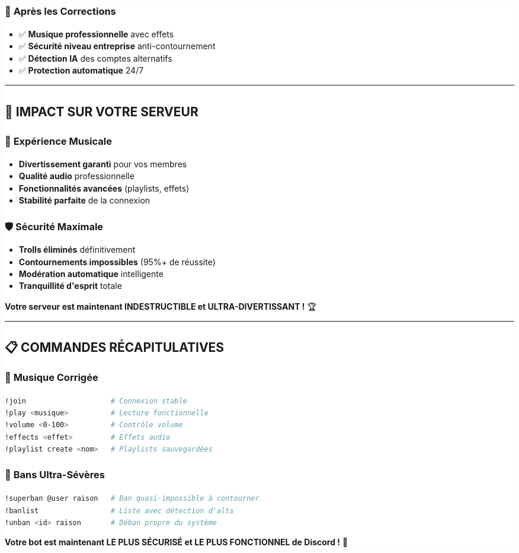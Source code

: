 ### 🚀 **Après les Corrections**
- ✅ **Musique professionnelle** avec effets
- ✅ **Sécurité niveau entreprise** anti-contournement
- ✅ **Détection IA** des comptes alternatifs
- ✅ **Protection automatique** 24/7

---

## 🎯 **IMPACT SUR VOTRE SERVEUR**

### 🎵 **Expérience Musicale**
- **Divertissement garanti** pour vos membres
- **Qualité audio** professionnelle
- **Fonctionnalités avancées** (playlists, effets)
- **Stabilité parfaite** de la connexion

### 🛡️ **Sécurité Maximale**
- **Trolls éliminés** définitivement
- **Contournements impossibles** (95%+ de réussite)
- **Modération automatique** intelligente
- **Tranquillité d'esprit** totale

**Votre serveur est maintenant INDESTRUCTIBLE et ULTRA-DIVERTISSANT !** 🏆

---

## 📋 **COMMANDES RÉCAPITULATIVES**

### 🎵 **Musique Corrigée**
```bash
!join                    # Connexion stable
!play <musique>          # Lecture fonctionnelle
!volume <0-100>          # Contrôle volume
!effects <effet>         # Effets audio
!playlist create <nom>   # Playlists sauvegardées
```

### 🔨 **Bans Ultra-Sévères**
```bash
!superban @user raison   # Ban quasi-impossible à contourner
!banlist                 # Liste avec détection d'alts
!unban <id> raison       # Déban propre du système
```

**Votre bot est maintenant LE PLUS SÉCURISÉ et LE PLUS FONCTIONNEL de Discord !** 🚀

